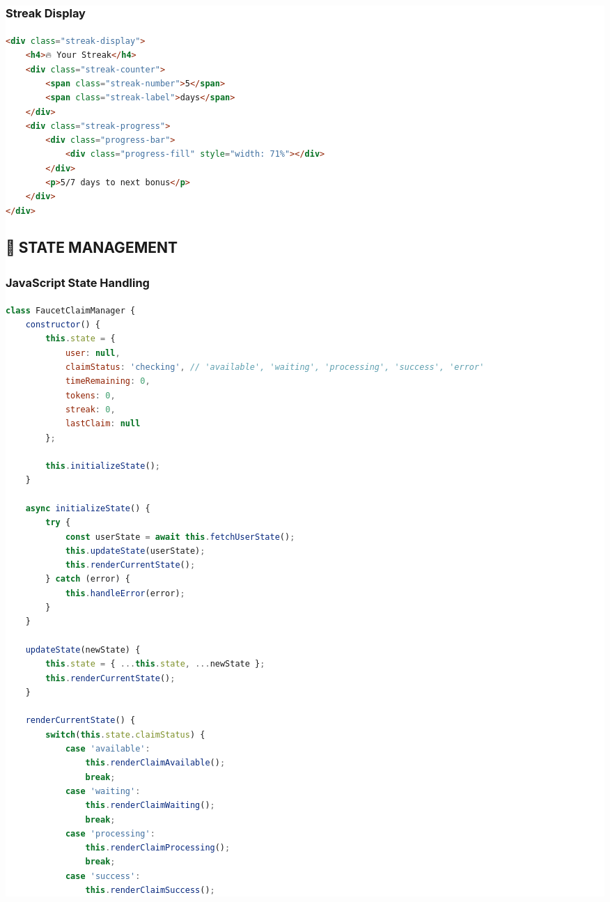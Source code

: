 ### Streak Display
```html
<div class="streak-display">
    <h4>🔥 Your Streak</h4>
    <div class="streak-counter">
        <span class="streak-number">5</span>
        <span class="streak-label">days</span>
    </div>
    <div class="streak-progress">
        <div class="progress-bar">
            <div class="progress-fill" style="width: 71%"></div>
        </div>
        <p>5/7 days to next bonus</p>
    </div>
</div>
```

## 🔄 **STATE MANAGEMENT**

### JavaScript State Handling
```javascript
class FaucetClaimManager {
    constructor() {
        this.state = {
            user: null,
            claimStatus: 'checking', // 'available', 'waiting', 'processing', 'success', 'error'
            timeRemaining: 0,
            tokens: 0,
            streak: 0,
            lastClaim: null
        };
        
        this.initializeState();
    }
    
    async initializeState() {
        try {
            const userState = await this.fetchUserState();
            this.updateState(userState);
            this.renderCurrentState();
        } catch (error) {
            this.handleError(error);
        }
    }
    
    updateState(newState) {
        this.state = { ...this.state, ...newState };
        this.renderCurrentState();
    }
    
    renderCurrentState() {
        switch(this.state.claimStatus) {
            case 'available':
                this.renderClaimAvailable();
                break;
            case 'waiting':
                this.renderClaimWaiting();
                break;
            case 'processing':
                this.renderClaimProcessing();
                break;
            case 'success':
                this.renderClaimSuccess();
```